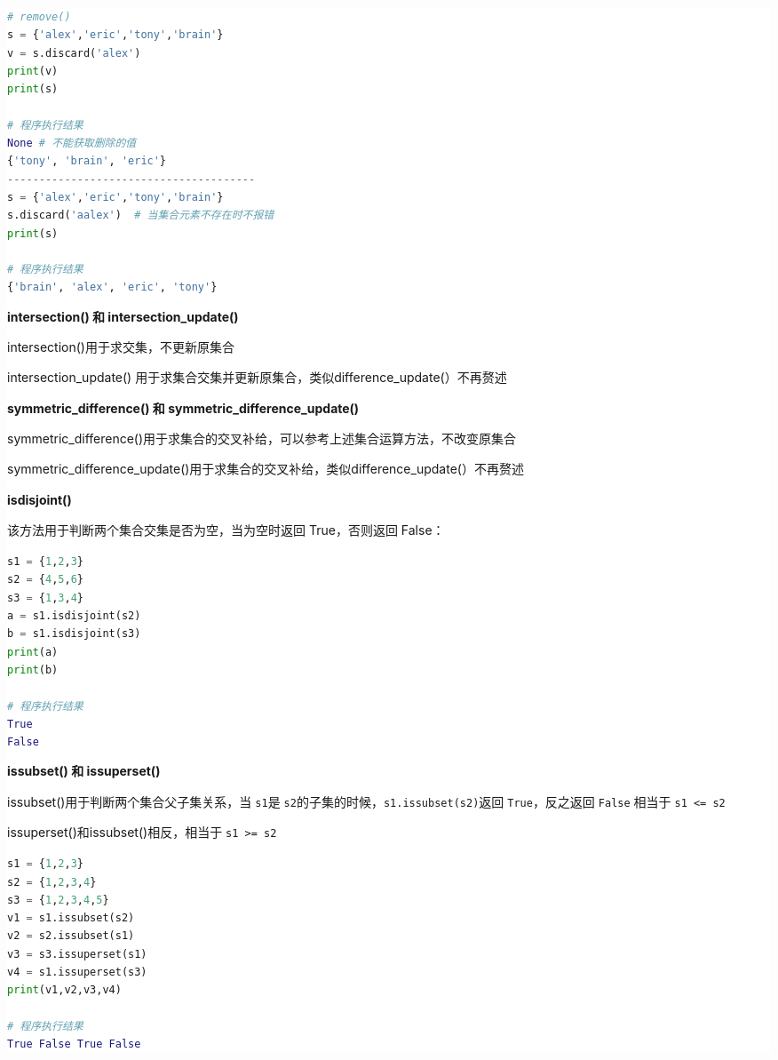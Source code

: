 ```python
# remove()
s = {'alex','eric','tony','brain'}
v = s.discard('alex')
print(v)
print(s)

# 程序执行结果
None # 不能获取删除的值
{'tony', 'brain', 'eric'}
---------------------------------------
s = {'alex','eric','tony','brain'}
s.discard('aalex')  # 当集合元素不存在时不报错
print(s)

# 程序执行结果
{'brain', 'alex', 'eric', 'tony'}
```

**intersection() 和 intersection_update()**

intersection()用于求交集，不更新原集合

intersection_update() 用于求集合交集并更新原集合，类似difference_update(）不再赘述

**symmetric_difference() 和 symmetric_difference_update()**

symmetric_difference()用于求集合的交叉补给，可以参考上述集合运算方法，不改变原集合

symmetric_difference_update()用于求集合的交叉补给，类似difference_update(）不再赘述

**isdisjoint()**

该方法用于判断两个集合交集是否为空，当为空时返回 True，否则返回 False：

```python
s1 = {1,2,3}
s2 = {4,5,6}
s3 = {1,3,4}
a = s1.isdisjoint(s2)
b = s1.isdisjoint(s3)
print(a)
print(b)

# 程序执行结果
True
False
```

**issubset() 和 issuperset()**

issubset()用于判断两个集合父子集关系，当 `s1`是 `s2`的子集的时候，`s1.issubset(s2)`返回 `True`，反之返回 `False` 相当于 `s1 <= s2`

issuperset()和issubset()相反，相当于 `s1 >= s2`

```python
s1 = {1,2,3}
s2 = {1,2,3,4}
s3 = {1,2,3,4,5}
v1 = s1.issubset(s2)
v2 = s2.issubset(s1)
v3 = s3.issuperset(s1)
v4 = s1.issuperset(s3)
print(v1,v2,v3,v4)

# 程序执行结果
True False True False
```



